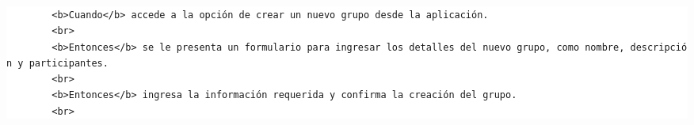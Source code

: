             <b>Cuando</b> accede a la opción de crear un nuevo grupo desde la aplicación.
            <br>
            <b>Entonces</b> se le presenta un formulario para ingresar los detalles del nuevo grupo, como nombre, descripción y participantes.
            <br>
            <b>Entonces</b> ingresa la información requerida y confirma la creación del grupo.
            <br>
